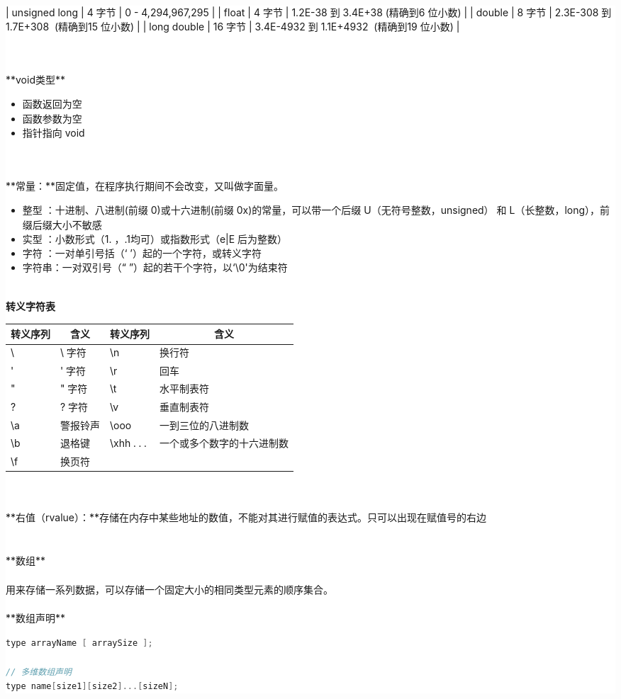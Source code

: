 | unsigned long | 4 字节 | 0 - 4,294,967,295 |
| float | 4 字节 | 1.2E-38 到 3.4E+38 (精确到6 位小数) |
| double | 8 字节 | 2.3E-308 到 1.7E+308  (精确到15 位小数) |
| long double | 16 字节 | 3.4E-4932 到 1.1E+4932  (精确到19 位小数) |


<br />
<br />**void类型**<br />

-  函数返回为空 
-  函数参数为空 
-  指针指向 void


<br />
<br />**常量：**固定值，在程序执行期间不会改变，又叫做字面量。<br />

-  整型 ：十进制、八进制(前缀 0)或十六进制(前缀 0x)的常量，可以带一个后缀 U（无符号整数，unsigned） 和 L（长整数，long），前缀后缀大小不敏感 
-  实型 ：小数形式（1. ，.1均可）或指数形式（e|E 后为整数） 
-  字符 ：一对单引号括（‘ ’）起的一个字符，或转义字符 
-  字符串：一对双引号（“ ”）起的若干个字符，以‘\0'为结束符


<br />**转义字符表**

| 转义序列 | 含义 | 转义序列 | 含义 |
| --- | --- | --- | --- |
| \\ | \\ 字符 | \\n | 换行符 |
| ' | ' 字符 | \\r | 回车 |
| " | " 字符 | \\t | 水平制表符 |
| ? | ? 字符 | \\v | 垂直制表符 |
| \\a | 警报铃声 | \\ooo | 一到三位的八进制数 |
| \\b | 退格键 | \\xhh . . . | 一个或多个数字的十六进制数 |
| \\f | 换页符 |  |  |


<br />
<br />**右值（rvalue）：**存储在内存中某些地址的数值，不能对其进行赋值的表达式。只可以出现在赋值号的右边<br />
<br />
<br />**数组**​<br />
<br />用来存储一系列数据，可以存储一个固定大小的相同类型元素的顺序集合。<br />
<br />**数组声明**<br />

```c
type arrayName [ arraySize ];

// 多维数组声明
type name[size1][size2]...[sizeN];
```
